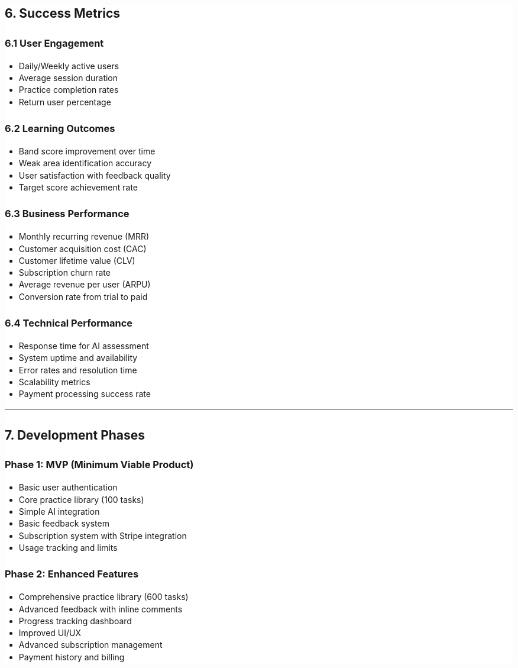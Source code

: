 
## 6. Success Metrics

### 6.1 User Engagement
- Daily/Weekly active users
- Average session duration
- Practice completion rates
- Return user percentage

### 6.2 Learning Outcomes
- Band score improvement over time
- Weak area identification accuracy
- User satisfaction with feedback quality
- Target score achievement rate

### 6.3 Business Performance
- Monthly recurring revenue (MRR)
- Customer acquisition cost (CAC)
- Customer lifetime value (CLV)
- Subscription churn rate
- Average revenue per user (ARPU)
- Conversion rate from trial to paid

### 6.4 Technical Performance
- Response time for AI assessment
- System uptime and availability
- Error rates and resolution time
- Scalability metrics
- Payment processing success rate

---

## 7. Development Phases

### Phase 1: MVP (Minimum Viable Product)
- Basic user authentication
- Core practice library (100 tasks)
- Simple AI integration
- Basic feedback system
- Subscription system with Stripe integration
- Usage tracking and limits

### Phase 2: Enhanced Features
- Comprehensive practice library (600 tasks)
- Advanced feedback with inline comments
- Progress tracking dashboard
- Improved UI/UX
- Advanced subscription management
- Payment history and billing

